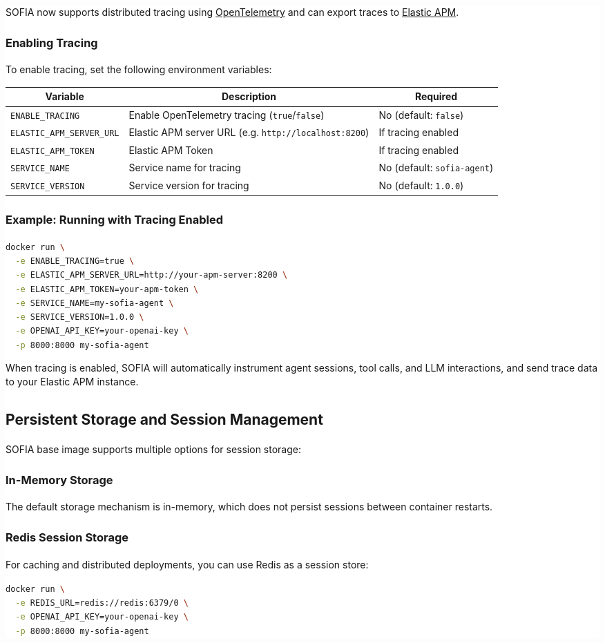 SOFIA now supports distributed tracing using [OpenTelemetry](https://opentelemetry.io/) and can export traces to [Elastic APM](https://www.elastic.co/apm/).

### Enabling Tracing

To enable tracing, set the following environment variables:

| Variable                  | Description                                      | Required                |
|---------------------------|--------------------------------------------------|-------------------------|
| `ENABLE_TRACING`          | Enable OpenTelemetry tracing (`true`/`false`)    | No (default: `false`)   |
| `ELASTIC_APM_SERVER_URL`  | Elastic APM server URL (e.g. `http://localhost:8200`) | If tracing enabled      |
| `ELASTIC_APM_TOKEN`       | Elastic APM Token                              | If tracing enabled      |
| `SERVICE_NAME`            | Service name for tracing                         | No (default: `sofia-agent`) |
| `SERVICE_VERSION`         | Service version for tracing                      | No (default: `1.0.0`)   |

### Example: Running with Tracing Enabled

```bash
docker run \
  -e ENABLE_TRACING=true \
  -e ELASTIC_APM_SERVER_URL=http://your-apm-server:8200 \
  -e ELASTIC_APM_TOKEN=your-apm-token \
  -e SERVICE_NAME=my-sofia-agent \
  -e SERVICE_VERSION=1.0.0 \
  -e OPENAI_API_KEY=your-openai-key \
  -p 8000:8000 my-sofia-agent
```

When tracing is enabled, SOFIA will automatically instrument agent sessions, tool calls, and LLM interactions, and send trace data to your Elastic APM instance.

## Persistent Storage and Session Management

SOFIA base image supports multiple options for session storage:

### In-Memory Storage

The default storage mechanism is in-memory, which does not persist sessions between container restarts.

### Redis Session Storage

For caching and distributed deployments, you can use Redis as a session store:

```bash
docker run \
  -e REDIS_URL=redis://redis:6379/0 \
  -e OPENAI_API_KEY=your-openai-key \
  -p 8000:8000 my-sofia-agent
```
